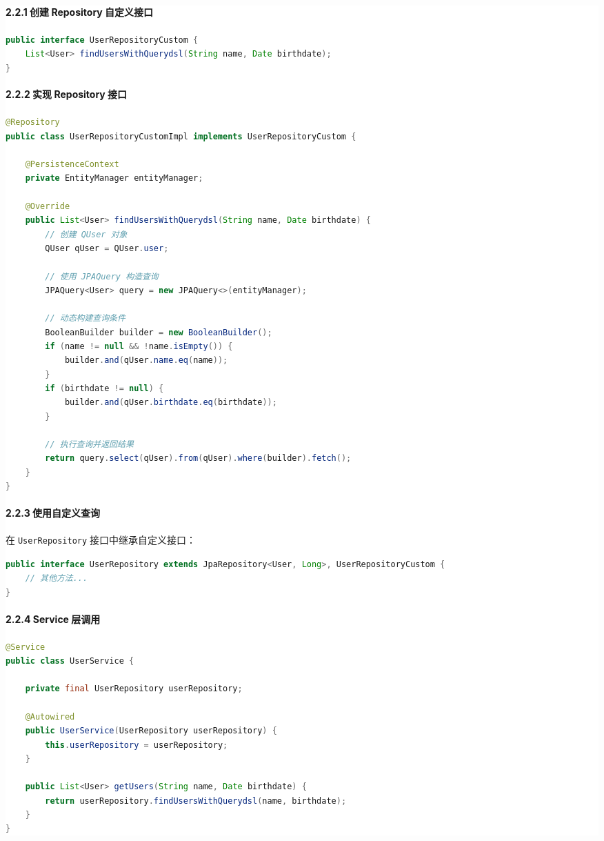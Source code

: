 #### 2.2.1 创建 Repository 自定义接口

```java
public interface UserRepositoryCustom {
    List<User> findUsersWithQuerydsl(String name, Date birthdate);
}
```

#### 2.2.2 实现 Repository 接口

```java
@Repository
public class UserRepositoryCustomImpl implements UserRepositoryCustom {

    @PersistenceContext
    private EntityManager entityManager;

    @Override
    public List<User> findUsersWithQuerydsl(String name, Date birthdate) {
        // 创建 QUser 对象
        QUser qUser = QUser.user;

        // 使用 JPAQuery 构造查询
        JPAQuery<User> query = new JPAQuery<>(entityManager);
        
        // 动态构建查询条件
        BooleanBuilder builder = new BooleanBuilder();
        if (name != null && !name.isEmpty()) {
            builder.and(qUser.name.eq(name));
        }
        if (birthdate != null) {
            builder.and(qUser.birthdate.eq(birthdate));
        }

        // 执行查询并返回结果
        return query.select(qUser).from(qUser).where(builder).fetch();
    }
}
```

#### 2.2.3 使用自定义查询

在 `UserRepository` 接口中继承自定义接口：

```java
public interface UserRepository extends JpaRepository<User, Long>, UserRepositoryCustom {
    // 其他方法...
}
```

#### 2.2.4 Service 层调用

```java
@Service
public class UserService {

    private final UserRepository userRepository;

    @Autowired
    public UserService(UserRepository userRepository) {
        this.userRepository = userRepository;
    }

    public List<User> getUsers(String name, Date birthdate) {
        return userRepository.findUsersWithQuerydsl(name, birthdate);
    }
}
```